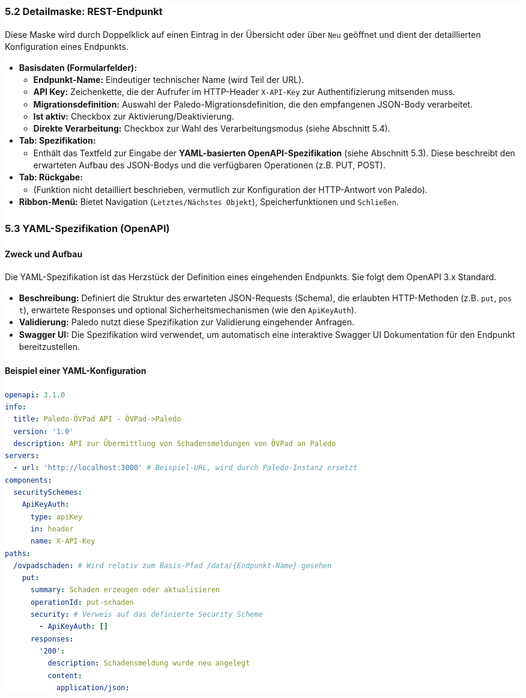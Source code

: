 ### 5.2 Detailmaske: REST-Endpunkt

Diese Maske wird durch Doppelklick auf einen Eintrag in der Übersicht oder über `Neu` geöffnet und dient der detaillierten Konfiguration eines Endpunkts.

* **Basisdaten (Formularfelder):**
  * **Endpunkt-Name:** Eindeutiger technischer Name (wird Teil der URL).
  * **API Key:** Zeichenkette, die der Aufrufer im HTTP-Header `X-API-Key` zur Authentifizierung mitsenden muss.
  * **Migrationsdefinition:** Auswahl der Paledo-Migrationsdefinition, die den empfangenen JSON-Body verarbeitet.
  * **Ist aktiv:** Checkbox zur Aktivierung/Deaktivierung.
  * **Direkte Verarbeitung:** Checkbox zur Wahl des Verarbeitungsmodus (siehe Abschnitt 5.4).
* **Tab: Spezifikation:**
  * Enthält das Textfeld zur Eingabe der **YAML-basierten OpenAPI-Spezifikation** (siehe Abschnitt 5.3). Diese beschreibt den erwarteten Aufbau des JSON-Bodys und die verfügbaren Operationen (z.B. PUT, POST).
* **Tab: Rückgabe:**
  * (Funktion nicht detailliert beschrieben, vermutlich zur Konfiguration der HTTP-Antwort von Paledo).
* **Ribbon-Menü:** Bietet Navigation (`Letztes/Nächstes Objekt`), Speicherfunktionen und `Schließen`.

### 5.3 YAML-Spezifikation (OpenAPI)

#### Zweck und Aufbau

Die YAML-Spezifikation ist das Herzstück der Definition eines eingehenden Endpunkts. Sie folgt dem OpenAPI 3.x Standard.

* **Beschreibung:** Definiert die Struktur des erwarteten JSON-Requests (Schema), die erlaubten HTTP-Methoden (z.B. `put`, `post`), erwartete Responses und optional Sicherheitsmechanismen (wie den `ApiKeyAuth`).
* **Validierung:** Paledo nutzt diese Spezifikation zur Validierung eingehender Anfragen.
* **Swagger UI:** Die Spezifikation wird verwendet, um automatisch eine interaktive Swagger UI Dokumentation für den Endpunkt bereitzustellen.

#### Beispiel einer YAML-Konfiguration

```yaml
openapi: 3.1.0
info:
  title: Paledo-ÖVPad API - ÖVPad->Paledo
  version: '1.0'
  description: API zur Übermittlung von Schadensmeldungen von ÖVPad an Paledo
servers:
  - url: 'http://localhost:3000' # Beispiel-URL, wird durch Paledo-Instanz ersetzt
components:
  securitySchemes:
    ApiKeyAuth:
      type: apiKey
      in: header
      name: X-API-Key
paths:
  /ovpadschaden: # Wird relativ zum Basis-Pfad /data/{Endpunkt-Name} gesehen
    put:
      summary: Schaden erzeugen oder aktualisieren
      operationId: put-schaden
      security: # Verweis auf das definierte Security Scheme
        - ApiKeyAuth: []
      responses:
        '200':
          description: Schadensmeldung wurde neu angelegt
          content:
            application/json:
```